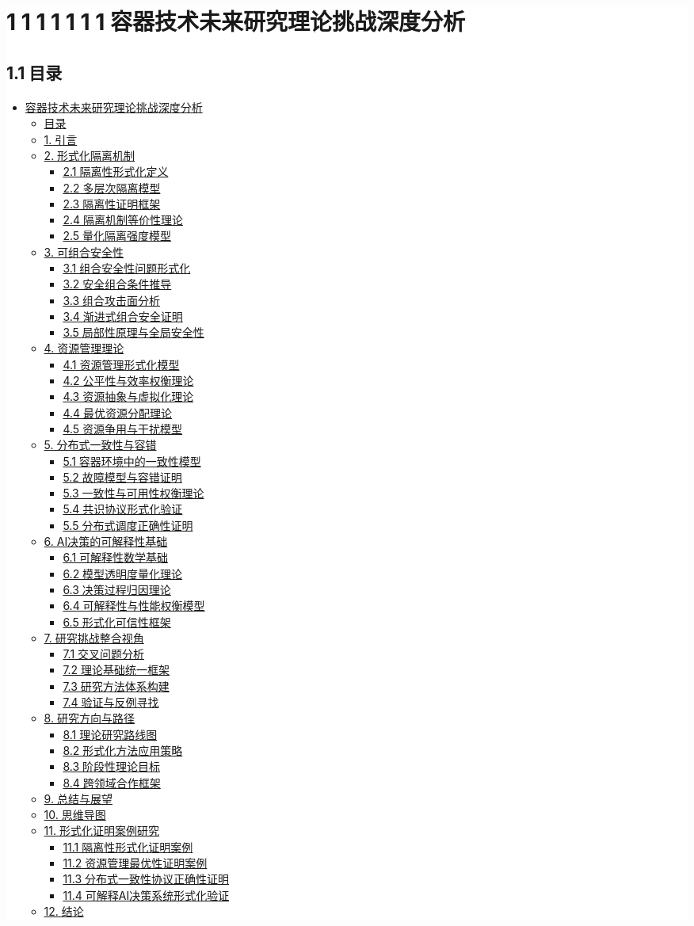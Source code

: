 
# 1 1 1 1 1 1 1 容器技术未来研究理论挑战深度分析

## 1.1 目录

- [容器技术未来研究理论挑战深度分析](#容器技术未来研究理论挑战深度分析)
  - [目录](#目录)
  - [1. 引言](#1-引言)
  - [2. 形式化隔离机制](#2-形式化隔离机制)
    - [2.1 隔离性形式化定义](#21-隔离性形式化定义)
    - [2.2 多层次隔离模型](#22-多层次隔离模型)
    - [2.3 隔离性证明框架](#23-隔离性证明框架)
    - [2.4 隔离机制等价性理论](#24-隔离机制等价性理论)
    - [2.5 量化隔离强度模型](#25-量化隔离强度模型)
  - [3. 可组合安全性](#3-可组合安全性)
    - [3.1 组合安全性问题形式化](#31-组合安全性问题形式化)
    - [3.2 安全组合条件推导](#32-安全组合条件推导)
    - [3.3 组合攻击面分析](#33-组合攻击面分析)
    - [3.4 渐进式组合安全证明](#34-渐进式组合安全证明)
    - [3.5 局部性原理与全局安全性](#35-局部性原理与全局安全性)
  - [4. 资源管理理论](#4-资源管理理论)
    - [4.1 资源管理形式化模型](#41-资源管理形式化模型)
    - [4.2 公平性与效率权衡理论](#42-公平性与效率权衡理论)
    - [4.3 资源抽象与虚拟化理论](#43-资源抽象与虚拟化理论)
    - [4.4 最优资源分配理论](#44-最优资源分配理论)
    - [4.5 资源争用与干扰模型](#45-资源争用与干扰模型)
  - [5. 分布式一致性与容错](#5-分布式一致性与容错)
    - [5.1 容器环境中的一致性模型](#51-容器环境中的一致性模型)
    - [5.2 故障模型与容错证明](#52-故障模型与容错证明)
    - [5.3 一致性与可用性权衡理论](#53-一致性与可用性权衡理论)
    - [5.4 共识协议形式化验证](#54-共识协议形式化验证)
    - [5.5 分布式调度正确性证明](#55-分布式调度正确性证明)
  - [6. AI决策的可解释性基础](#6-ai决策的可解释性基础)
    - [6.1 可解释性数学基础](#61-可解释性数学基础)
    - [6.2 模型透明度量化理论](#62-模型透明度量化理论)
    - [6.3 决策过程归因理论](#63-决策过程归因理论)
    - [6.4 可解释性与性能权衡模型](#64-可解释性与性能权衡模型)
    - [6.5 形式化可信性框架](#65-形式化可信性框架)
  - [7. 研究挑战整合视角](#7-研究挑战整合视角)
    - [7.1 交叉问题分析](#71-交叉问题分析)
    - [7.2 理论基础统一框架](#72-理论基础统一框架)
    - [7.3 研究方法体系构建](#73-研究方法体系构建)
    - [7.4 验证与反例寻找](#74-验证与反例寻找)
  - [8. 研究方向与路径](#8-研究方向与路径)
    - [8.1 理论研究路线图](#81-理论研究路线图)
    - [8.2 形式化方法应用策略](#82-形式化方法应用策略)
    - [8.3 阶段性理论目标](#83-阶段性理论目标)
    - [8.4 跨领域合作框架](#84-跨领域合作框架)
  - [9. 总结与展望](#9-总结与展望)
  - [10. 思维导图](#10-思维导图)
  - [11. 形式化证明案例研究](#11-形式化证明案例研究)
    - [11.1 隔离性形式化证明案例](#111-隔离性形式化证明案例)
    - [11.2 资源管理最优性证明案例](#112-资源管理最优性证明案例)
    - [11.3 分布式一致性协议正确性证明](#113-分布式一致性协议正确性证明)
    - [11.4 可解释AI决策系统形式化验证](#114-可解释ai决策系统形式化验证)
  - [12. 结论](#12-结论)
